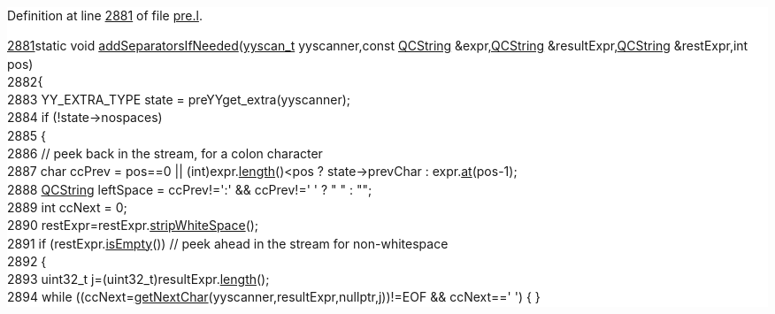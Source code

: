 
<p>Definition at line <a href="#l02881">2881</a> of file <a href="/web-doxygen/docs/api/files/src/pre-l">pre.l</a>.</p>

<div class="doxyProgramListing">

<div class="doxyCodeLine"><span class="doxyLineNumber"><a href="#a4a295f0fcb46dce77d4ff897094e7914">2881</a></span><span class="doxyLineContent"><span class="doxyHighlightKeyword">static</span><span class="doxyHighlight"> </span><span class="doxyHighlightKeywordType">void</span><span class="doxyHighlight"> <a href="#a4a295f0fcb46dce77d4ff897094e7914">addSeparatorsIfNeeded</a>(<a href="/web-doxygen/docs/api/files/src/code-l/#a9484188abbc459dafcbd4c96425fa70b">yyscan_t</a> yyscanner,</span><span class="doxyHighlightKeyword">const</span><span class="doxyHighlight"> <a href="/web-doxygen/docs/api/classes/qcstring">QCString</a> &amp;expr,<a href="/web-doxygen/docs/api/classes/qcstring">QCString</a> &amp;resultExpr,<a href="/web-doxygen/docs/api/classes/qcstring">QCString</a> &amp;restExpr,</span><span class="doxyHighlightKeywordType">int</span><span class="doxyHighlight"> pos)</span></span></div>
<div class="doxyCodeLine"><span class="doxyLineNumber">2882</span><span class="doxyLineContent"><span class="doxyHighlight">{</span></span></div>
<div class="doxyCodeLine"><span class="doxyLineNumber">2883</span><span class="doxyLineContent"><span class="doxyHighlight">  YY_EXTRA_TYPE state = preYYget_extra(yyscanner);</span></span></div>
<div class="doxyCodeLine"><span class="doxyLineNumber">2884</span><span class="doxyLineContent"><span class="doxyHighlight">  </span><span class="doxyHighlightKeywordFlow">if</span><span class="doxyHighlight"> (!state-&gt;nospaces)</span></span></div>
<div class="doxyCodeLine"><span class="doxyLineNumber">2885</span><span class="doxyLineContent"><span class="doxyHighlight">  {</span></span></div>
<div class="doxyCodeLine"><span class="doxyLineNumber">2886</span><span class="doxyLineContent"><span class="doxyHighlight">    </span><span class="doxyHighlightComment">// peek back in the stream, for a colon character</span></span></div>
<div class="doxyCodeLine"><span class="doxyLineNumber">2887</span><span class="doxyLineContent"><span class="doxyHighlight">    </span><span class="doxyHighlightKeywordType">char</span><span class="doxyHighlight"> ccPrev = pos==0 || (int)expr.<a href="/web-doxygen/docs/api/classes/qcstring/#a16362990092a086b505e08f102df4dff">length</a>()&lt;pos ? state-&gt;prevChar : expr.<a href="/web-doxygen/docs/api/classes/qcstring/#a4c8be5d062cc14919b53ff0a3c8f9a4f">at</a>(pos-1);</span></span></div>
<div class="doxyCodeLine"><span class="doxyLineNumber">2888</span><span class="doxyLineContent"><span class="doxyHighlight">    <a href="/web-doxygen/docs/api/classes/qcstring">QCString</a> leftSpace = ccPrev!=</span><span class="doxyHighlightCharLiteral">':'</span><span class="doxyHighlight"> &amp;&amp; ccPrev!=</span><span class="doxyHighlightCharLiteral">' '</span><span class="doxyHighlight"> ? </span><span class="doxyHighlightStringLiteral">" "</span><span class="doxyHighlight"> : </span><span class="doxyHighlightStringLiteral">""</span><span class="doxyHighlight">;</span></span></div>
<div class="doxyCodeLine"><span class="doxyLineNumber">2889</span><span class="doxyLineContent"><span class="doxyHighlight">    </span><span class="doxyHighlightKeywordType">int</span><span class="doxyHighlight"> ccNext = 0;</span></span></div>
<div class="doxyCodeLine"><span class="doxyLineNumber">2890</span><span class="doxyLineContent"><span class="doxyHighlight">    restExpr=restExpr.<a href="/web-doxygen/docs/api/classes/qcstring/#a66269a694d9e6961bfd145bb4ca72f42">stripWhiteSpace</a>();</span></span></div>
<div class="doxyCodeLine"><span class="doxyLineNumber">2891</span><span class="doxyLineContent"><span class="doxyHighlight">    </span><span class="doxyHighlightKeywordFlow">if</span><span class="doxyHighlight"> (restExpr.<a href="/web-doxygen/docs/api/classes/qcstring/#a621c4090d69ad7d05ef8e5234376c3d8">isEmpty</a>()) </span><span class="doxyHighlightComment">// peek ahead in the stream for non-whitespace</span></span></div>
<div class="doxyCodeLine"><span class="doxyLineNumber">2892</span><span class="doxyLineContent"><span class="doxyHighlight">    {</span></span></div>
<div class="doxyCodeLine"><span class="doxyLineNumber">2893</span><span class="doxyLineContent"><span class="doxyHighlight">      uint32_t j=(uint32_t)resultExpr.<a href="/web-doxygen/docs/api/classes/qcstring/#a16362990092a086b505e08f102df4dff">length</a>();</span></span></div>
<div class="doxyCodeLine"><span class="doxyLineNumber">2894</span><span class="doxyLineContent"><span class="doxyHighlight">      </span><span class="doxyHighlightKeywordFlow">while</span><span class="doxyHighlight"> ((ccNext=<a href="#a28d316d115be97fa510e349537535baf">getNextChar</a>(yyscanner,resultExpr,</span><span class="doxyHighlightKeyword">nullptr</span><span class="doxyHighlight">,j))!=EOF &amp;&amp; ccNext==</span><span class="doxyHighlightCharLiteral">' '</span><span class="doxyHighlight">) { }</span></span></div>